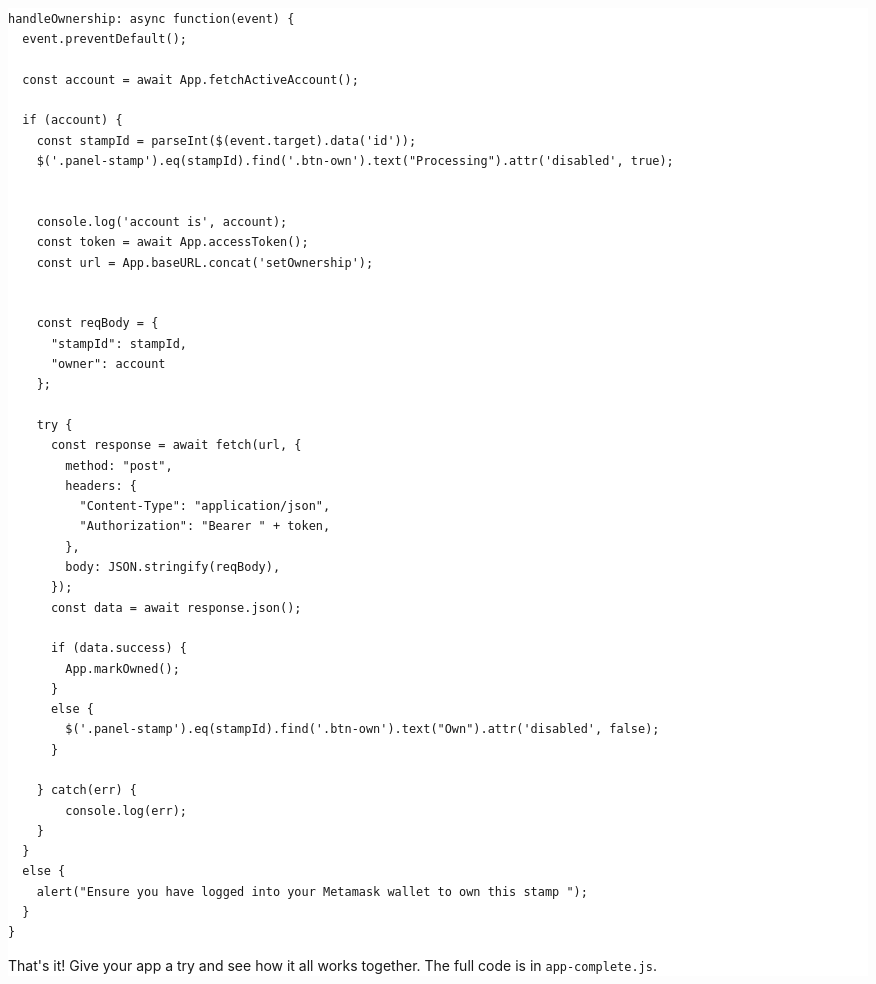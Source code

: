 ```
handleOwnership: async function(event) {
  event.preventDefault();

  const account = await App.fetchActiveAccount();
  
  if (account) {
    const stampId = parseInt($(event.target).data('id'));
    $('.panel-stamp').eq(stampId).find('.btn-own').text("Processing").attr('disabled', true);

    
    console.log('account is', account);
    const token = await App.accessToken();
    const url = App.baseURL.concat('setOwnership');
    

    const reqBody = {
      "stampId": stampId,
      "owner": account
    };

    try {
      const response = await fetch(url, {
        method: "post",
        headers: { 
          "Content-Type": "application/json",
          "Authorization": "Bearer " + token,
        },
        body: JSON.stringify(reqBody),
      });
      const data = await response.json();
      
      if (data.success) {
        App.markOwned();
      } 
      else {
        $('.panel-stamp').eq(stampId).find('.btn-own').text("Own").attr('disabled', false);
      }

    } catch(err) {
        console.log(err);
    }
  } 
  else {
    alert("Ensure you have logged into your Metamask wallet to own this stamp ");
  }
}
```
That's it! Give your app a try and see how it all works together. The full code is in `app-complete.js`. 
